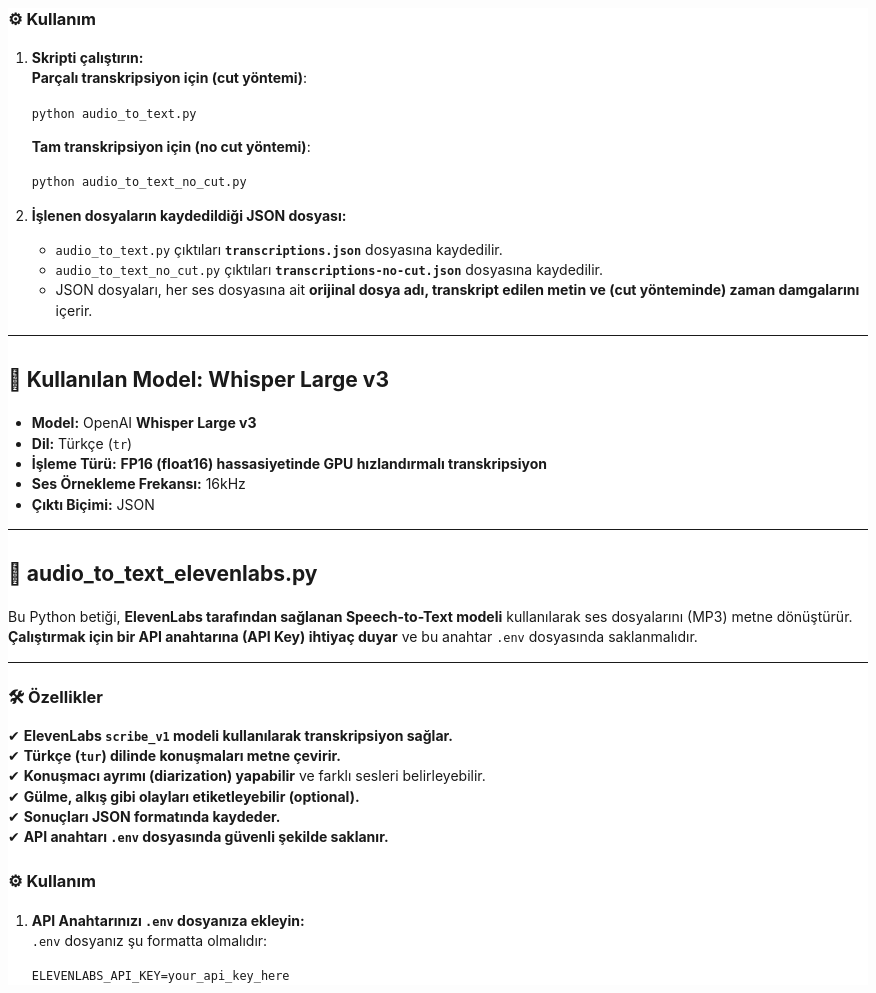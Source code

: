 ### ⚙ **Kullanım**  

1. **Skripti çalıştırın:**  
   **Parçalı transkripsiyon için (cut yöntemi)**:  
   ```bash
   python audio_to_text.py
   ```
   **Tam transkripsiyon için (no cut yöntemi)**:  
   ```bash
   python audio_to_text_no_cut.py
   ```

2. **İşlenen dosyaların kaydedildiği JSON dosyası:**  
   - `audio_to_text.py` çıktıları **`transcriptions.json`** dosyasına kaydedilir.  
   - `audio_to_text_no_cut.py` çıktıları **`transcriptions-no-cut.json`** dosyasına kaydedilir.  
   - JSON dosyaları, her ses dosyasına ait **orijinal dosya adı, transkript edilen metin ve (cut yönteminde) zaman damgalarını** içerir.  

---

## 📌 Kullanılan Model: Whisper Large v3  

- **Model:** OpenAI **Whisper Large v3**  
- **Dil:** Türkçe (`tr`)  
- **İşleme Türü:** **FP16 (float16) hassasiyetinde GPU hızlandırmalı transkripsiyon**  
- **Ses Örnekleme Frekansı:** 16kHz  
- **Çıktı Biçimi:** JSON  

---

## 📌 audio_to_text_elevenlabs.py  

Bu Python betiği, **ElevenLabs tarafından sağlanan Speech-to-Text modeli** kullanılarak ses dosyalarını (MP3) metne dönüştürür. **Çalıştırmak için bir API anahtarına (API Key) ihtiyaç duyar** ve bu anahtar `.env` dosyasında saklanmalıdır.  

---

### 🛠 **Özellikler**  
✔ **ElevenLabs `scribe_v1` modeli kullanılarak transkripsiyon sağlar.**  
✔ **Türkçe (`tur`) dilinde konuşmaları metne çevirir.**  
✔ **Konuşmacı ayrımı (diarization) yapabilir** ve farklı sesleri belirleyebilir.  
✔ **Gülme, alkış gibi olayları etiketleyebilir (optional).**  
✔ **Sonuçları JSON formatında kaydeder.**  
✔ **API anahtarı `.env` dosyasında güvenli şekilde saklanır.**  

### ⚙ **Kullanım**  

1. **API Anahtarınızı `.env` dosyanıza ekleyin:**  
   `.env` dosyanız şu formatta olmalıdır:  
   ```env
   ELEVENLABS_API_KEY=your_api_key_here
   ```

